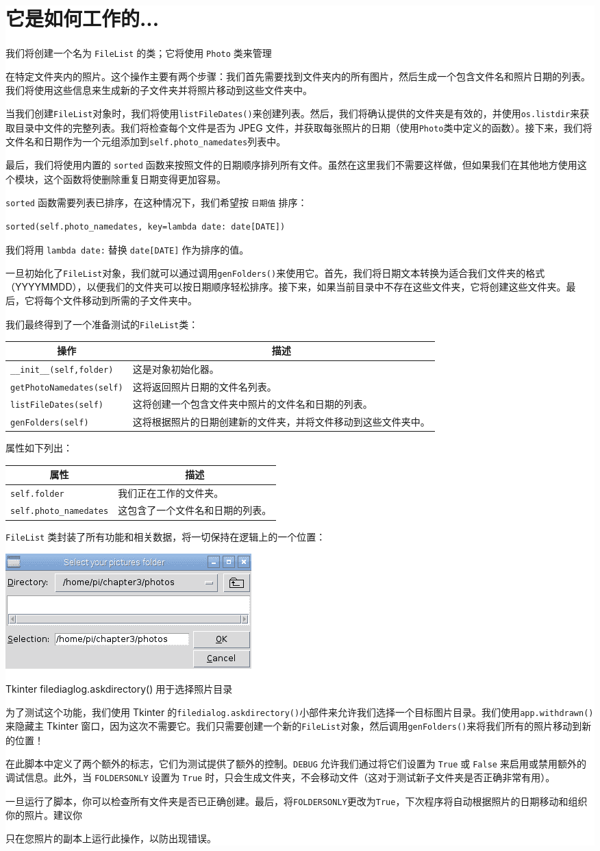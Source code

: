 # 它是如何工作的...

我们将创建一个名为 `FileList` 的类；它将使用 `Photo` 类来管理

在特定文件夹内的照片。这个操作主要有两个步骤：我们首先需要找到文件夹内的所有图片，然后生成一个包含文件名和照片日期的列表。我们将使用这些信息来生成新的子文件夹并将照片移动到这些文件夹中。

当我们创建`FileList`对象时，我们将使用`listFileDates()`来创建列表。然后，我们将确认提供的文件夹是有效的，并使用`os.listdir`来获取目录中文件的完整列表。我们将检查每个文件是否为 JPEG 文件，并获取每张照片的日期（使用`Photo`类中定义的函数）。接下来，我们将文件名和日期作为一个元组添加到`self.photo_namedates`列表中。

最后，我们将使用内置的 `sorted` 函数来按照文件的日期顺序排列所有文件。虽然在这里我们不需要这样做，但如果我们在其他地方使用这个模块，这个函数将使删除重复日期变得更加容易。

`sorted` 函数需要列表已排序，在这种情况下，我们希望按 `日期值` 排序：

`sorted(self.photo_namedates, key=lambda date: date[DATE])`

我们将用 `lambda date:` 替换 `date[DATE]` 作为排序的值。

一旦初始化了`FileList`对象，我们就可以通过调用`genFolders()`来使用它。首先，我们将日期文本转换为适合我们文件夹的格式（YYYYMMDD），以便我们的文件夹可以按日期顺序轻松排序。接下来，如果当前目录中不存在这些文件夹，它将创建这些文件夹。最后，它将每个文件移动到所需的子文件夹中。

我们最终得到了一个准备测试的`FileList`类：

| **操作** | **描述** |
| --- | --- |
| `__init__(self,folder)` | 这是对象初始化器。 |
| `getPhotoNamedates(self)` | 这将返回照片日期的文件名列表。 |
| `listFileDates(self)` | 这将创建一个包含文件夹中照片的文件名和日期的列表。 |
| `genFolders(self)` | 这将根据照片的日期创建新的文件夹，并将文件移动到这些文件夹中。 |

属性如下列出：

| **属性** | **描述** |
| --- | --- |
| `self.folder` | 我们正在工作的文件夹。 |
| `self.photo_namedates` | 这包含了一个文件名和日期的列表。 |

`FileList` 类封装了所有功能和相关数据，将一切保持在逻辑上的一个位置：

![图片](img/a4a862df-0e43-4755-9c7b-af620e6ce07d.png)

Tkinter filediaglog.askdirectory() 用于选择照片目录

为了测试这个功能，我们使用 Tkinter 的`filedialog.askdirectory()`小部件来允许我们选择一个目标图片目录。我们使用`app.withdrawn()`来隐藏主 Tkinter 窗口，因为这次不需要它。我们只需要创建一个新的`FileList`对象，然后调用`genFolders()`来将我们所有的照片移动到新的位置！

在此脚本中定义了两个额外的标志，它们为测试提供了额外的控制。`DEBUG` 允许我们通过将它们设置为 `True` 或 `False` 来启用或禁用额外的调试信息。此外，当 `FOLDERSONLY` 设置为 `True` 时，只会生成文件夹，不会移动文件（这对于测试新子文件夹是否正确非常有用）。

一旦运行了脚本，你可以检查所有文件夹是否已正确创建。最后，将`FOLDERSONLY`更改为`True`，下次程序将自动根据照片的日期移动和组织你的照片。建议你

只在您照片的副本上运行此操作，以防出现错误。
